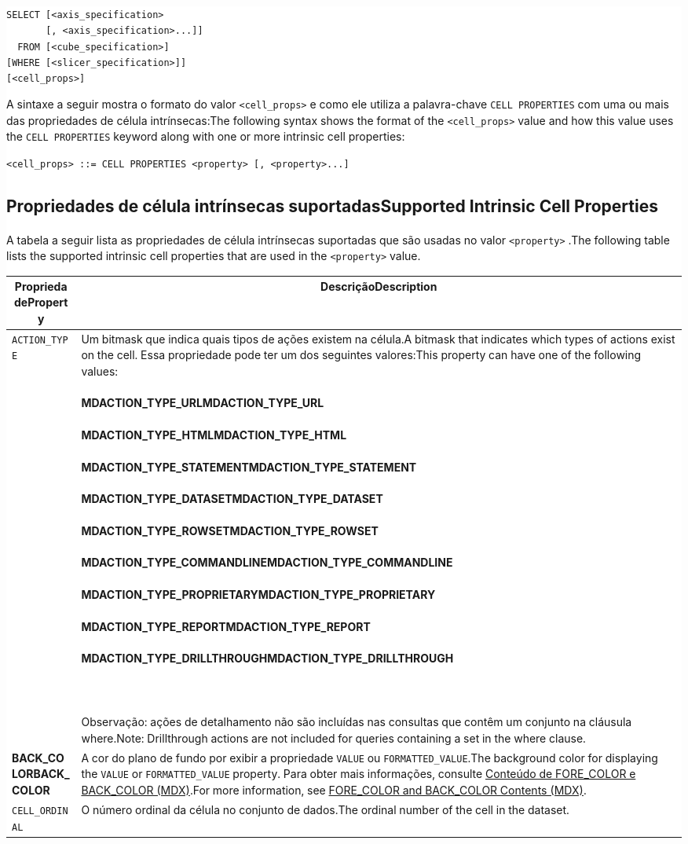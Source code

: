 ```  
SELECT [<axis_specification>  
       [, <axis_specification>...]]  
  FROM [<cube_specification>]  
[WHERE [<slicer_specification>]]  
[<cell_props>]  
```  
  
 <span data-ttu-id="49750-108">A sintaxe a seguir mostra o formato do valor `<cell_props>` e como ele utiliza a palavra-chave `CELL PROPERTIES` com uma ou mais das propriedades de célula intrínsecas:</span><span class="sxs-lookup"><span data-stu-id="49750-108">The following syntax shows the format of the `<cell_props>` value and how this value uses the `CELL PROPERTIES` keyword along with one or more intrinsic cell properties:</span></span>  
  
```  
<cell_props> ::= CELL PROPERTIES <property> [, <property>...]  
```  
  
## <a name="supported-intrinsic-cell-properties"></a><span data-ttu-id="49750-109">Propriedades de célula intrínsecas suportadas</span><span class="sxs-lookup"><span data-stu-id="49750-109">Supported Intrinsic Cell Properties</span></span>  
 <span data-ttu-id="49750-110">A tabela a seguir lista as propriedades de célula intrínsecas suportadas que são usadas no valor `<property>` .</span><span class="sxs-lookup"><span data-stu-id="49750-110">The following table lists the supported intrinsic cell properties that are used in the `<property>` value.</span></span>  
  
|<span data-ttu-id="49750-111">Propriedade</span><span class="sxs-lookup"><span data-stu-id="49750-111">Property</span></span>|<span data-ttu-id="49750-112">Descrição</span><span class="sxs-lookup"><span data-stu-id="49750-112">Description</span></span>|  
|--------------|-----------------|  
|`ACTION_TYPE`|<span data-ttu-id="49750-113">Um bitmask que indica quais tipos de ações existem na célula.</span><span class="sxs-lookup"><span data-stu-id="49750-113">A bitmask that indicates which types of actions exist on the cell.</span></span> <span data-ttu-id="49750-114">Essa propriedade pode ter um dos seguintes valores:</span><span class="sxs-lookup"><span data-stu-id="49750-114">This property can have one of the following values:</span></span><br /><br /> <span data-ttu-id="49750-115">**MDACTION_TYPE_URL**</span><span class="sxs-lookup"><span data-stu-id="49750-115">**MDACTION_TYPE_URL**</span></span><br /><br /> <span data-ttu-id="49750-116">**MDACTION_TYPE_HTML**</span><span class="sxs-lookup"><span data-stu-id="49750-116">**MDACTION_TYPE_HTML**</span></span><br /><br /> <span data-ttu-id="49750-117">**MDACTION_TYPE_STATEMENT**</span><span class="sxs-lookup"><span data-stu-id="49750-117">**MDACTION_TYPE_STATEMENT**</span></span><br /><br /> <span data-ttu-id="49750-118">**MDACTION_TYPE_DATASET**</span><span class="sxs-lookup"><span data-stu-id="49750-118">**MDACTION_TYPE_DATASET**</span></span><br /><br /> <span data-ttu-id="49750-119">**MDACTION_TYPE_ROWSET**</span><span class="sxs-lookup"><span data-stu-id="49750-119">**MDACTION_TYPE_ROWSET**</span></span><br /><br /> <span data-ttu-id="49750-120">**MDACTION_TYPE_COMMANDLINE**</span><span class="sxs-lookup"><span data-stu-id="49750-120">**MDACTION_TYPE_COMMANDLINE**</span></span><br /><br /> <span data-ttu-id="49750-121">**MDACTION_TYPE_PROPRIETARY**</span><span class="sxs-lookup"><span data-stu-id="49750-121">**MDACTION_TYPE_PROPRIETARY**</span></span><br /><br /> <span data-ttu-id="49750-122">**MDACTION_TYPE_REPORT**</span><span class="sxs-lookup"><span data-stu-id="49750-122">**MDACTION_TYPE_REPORT**</span></span><br /><br /> <span data-ttu-id="49750-123">**MDACTION_TYPE_DRILLTHROUGH**</span><span class="sxs-lookup"><span data-stu-id="49750-123">**MDACTION_TYPE_DRILLTHROUGH**</span></span><br /><br /> <br /><br /> <span data-ttu-id="49750-124">Observação: ações de detalhamento não são incluídas nas consultas que contêm um conjunto na cláusula where.</span><span class="sxs-lookup"><span data-stu-id="49750-124">Note: Drillthrough actions are not included for queries containing a set in the where clause.</span></span>|  
|<span data-ttu-id="49750-125">**BACK_COLOR**</span><span class="sxs-lookup"><span data-stu-id="49750-125">**BACK_COLOR**</span></span>|<span data-ttu-id="49750-126">A cor do plano de fundo por exibir a propriedade `VALUE` ou `FORMATTED_VALUE`.</span><span class="sxs-lookup"><span data-stu-id="49750-126">The background color for displaying the `VALUE` or `FORMATTED_VALUE` property.</span></span> <span data-ttu-id="49750-127">Para obter mais informações, consulte [Conteúdo de FORE_COLOR e BACK_COLOR &#40;MDX&#41;](mdx-cell-properties-fore-color-and-back-color-contents.md).</span><span class="sxs-lookup"><span data-stu-id="49750-127">For more information, see [FORE_COLOR and BACK_COLOR Contents &#40;MDX&#41;](mdx-cell-properties-fore-color-and-back-color-contents.md).</span></span>|  
|`CELL_ORDINAL`|<span data-ttu-id="49750-128">O número ordinal da célula no conjunto de dados.</span><span class="sxs-lookup"><span data-stu-id="49750-128">The ordinal number of the cell in the dataset.</span></span>|  